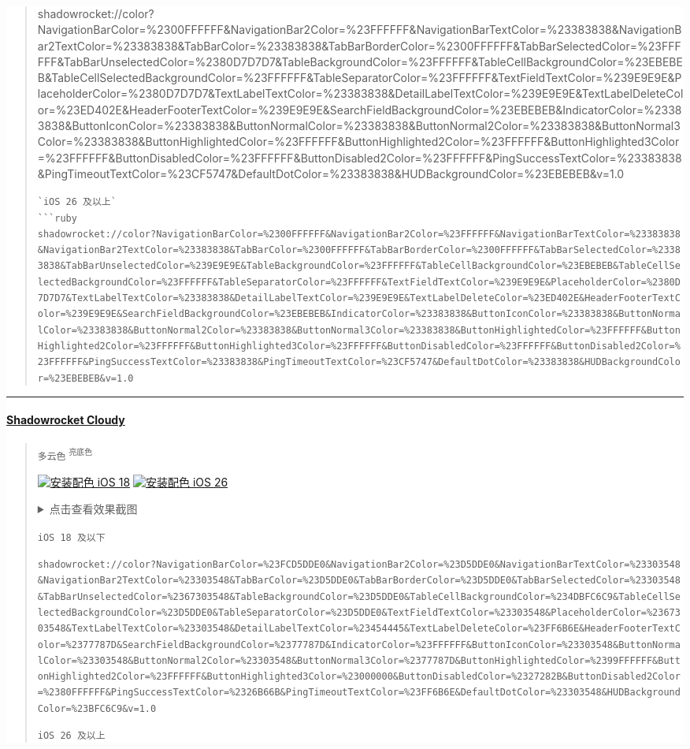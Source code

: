 > shadowrocket://color?NavigationBarColor=%2300FFFFFF&NavigationBar2Color=%23FFFFFF&NavigationBarTextColor=%23383838&NavigationBar2TextColor=%23383838&TabBarColor=%23383838&TabBarBorderColor=%2300FFFFFF&TabBarSelectedColor=%23FFFFFF&TabBarUnselectedColor=%2380D7D7D7&TableBackgroundColor=%23FFFFFF&TableCellBackgroundColor=%23EBEBEB&TableCellSelectedBackgroundColor=%23FFFFFF&TableSeparatorColor=%23FFFFFF&TextFieldTextColor=%239E9E9E&PlaceholderColor=%2380D7D7D7&TextLabelTextColor=%23383838&DetailLabelTextColor=%239E9E9E&TextLabelDeleteColor=%23ED402E&HeaderFooterTextColor=%239E9E9E&SearchFieldBackgroundColor=%23EBEBEB&IndicatorColor=%23383838&ButtonIconColor=%23383838&ButtonNormalColor=%23383838&ButtonNormal2Color=%23383838&ButtonNormal3Color=%23383838&ButtonHighlightedColor=%23FFFFFF&ButtonHighlighted2Color=%23FFFFFF&ButtonHighlighted3Color=%23FFFFFF&ButtonDisabledColor=%23FFFFFF&ButtonDisabled2Color=%23FFFFFF&PingSuccessTextColor=%23383838&PingTimeoutTextColor=%23CF5747&DefaultDotColor=%23383838&HUDBackgroundColor=%23EBEBEB&v=1.0
> ```
> `iOS 26 及以上`
> ```ruby
> shadowrocket://color?NavigationBarColor=%2300FFFFFF&NavigationBar2Color=%23FFFFFF&NavigationBarTextColor=%23383838&NavigationBar2TextColor=%23383838&TabBarColor=%2300FFFFFF&TabBarBorderColor=%2300FFFFFF&TabBarSelectedColor=%23383838&TabBarUnselectedColor=%239E9E9E&TableBackgroundColor=%23FFFFFF&TableCellBackgroundColor=%23EBEBEB&TableCellSelectedBackgroundColor=%23FFFFFF&TableSeparatorColor=%23FFFFFF&TextFieldTextColor=%239E9E9E&PlaceholderColor=%2380D7D7D7&TextLabelTextColor=%23383838&DetailLabelTextColor=%239E9E9E&TextLabelDeleteColor=%23ED402E&HeaderFooterTextColor=%239E9E9E&SearchFieldBackgroundColor=%23EBEBEB&IndicatorColor=%23383838&ButtonIconColor=%23383838&ButtonNormalColor=%23383838&ButtonNormal2Color=%23383838&ButtonNormal3Color=%23383838&ButtonHighlightedColor=%23FFFFFF&ButtonHighlighted2Color=%23FFFFFF&ButtonHighlighted3Color=%23FFFFFF&ButtonDisabledColor=%23FFFFFF&ButtonDisabled2Color=%23FFFFFF&PingSuccessTextColor=%23383838&PingTimeoutTextColor=%23CF5747&DefaultDotColor=%23383838&HUDBackgroundColor=%23EBEBEB&v=1.0
> ```

------

#### [Shadowrocket Cloudy](#shadowrocket-原创配色)
> `多云色` <sup> `亮底色` <sup>
>
> [![安装配色 iOS 18](https://img.shields.io/static/v1?label=安装配色&message=iOS%2018&color=%23D5DDE0&logo=renovate&logoColor=grey&labelColor=%23F0F3FA&messageColor=%23303548)](https://lowertop.github.io/Shadowrocket-First/theme.html?target=Cloudy18 "亮底色配色")
> [![安装配色 iOS 26](https://img.shields.io/static/v1?label=安装配色&message=iOS%2026&color=%23D5DDE0&logo=renovate&logoColor=grey&labelColor=%23F0F3FA&messageColor=%23303548)](https://lowertop.github.io/Shadowrocket-First/theme.html?target=Cloudy26 "亮底色配色")
> 
> <details><summary>点击查看效果截图</summary></details>
>
> `iOS 18 及以下`
> ```
> shadowrocket://color?NavigationBarColor=%23FCD5DDE0&NavigationBar2Color=%23D5DDE0&NavigationBarTextColor=%23303548&NavigationBar2TextColor=%23303548&TabBarColor=%23D5DDE0&TabBarBorderColor=%23D5DDE0&TabBarSelectedColor=%23303548&TabBarUnselectedColor=%2367303548&TableBackgroundColor=%23D5DDE0&TableCellBackgroundColor=%234DBFC6C9&TableCellSelectedBackgroundColor=%23D5DDE0&TableSeparatorColor=%23D5DDE0&TextFieldTextColor=%23303548&PlaceholderColor=%2367303548&TextLabelTextColor=%23303548&DetailLabelTextColor=%23454445&TextLabelDeleteColor=%23FF6B6E&HeaderFooterTextColor=%2377787D&SearchFieldBackgroundColor=%2377787D&IndicatorColor=%23FFFFFF&ButtonIconColor=%23303548&ButtonNormalColor=%23303548&ButtonNormal2Color=%23303548&ButtonNormal3Color=%2377787D&ButtonHighlightedColor=%2399FFFFFF&ButtonHighlighted2Color=%23FFFFFF&ButtonHighlighted3Color=%23000000&ButtonDisabledColor=%2327282B&ButtonDisabled2Color=%2380FFFFFF&PingSuccessTextColor=%2326B66B&PingTimeoutTextColor=%23FF6B6E&DefaultDotColor=%23303548&HUDBackgroundColor=%23BFC6C9&v=1.0
> ```
> `iOS 26 及以上`
> ```ruby
